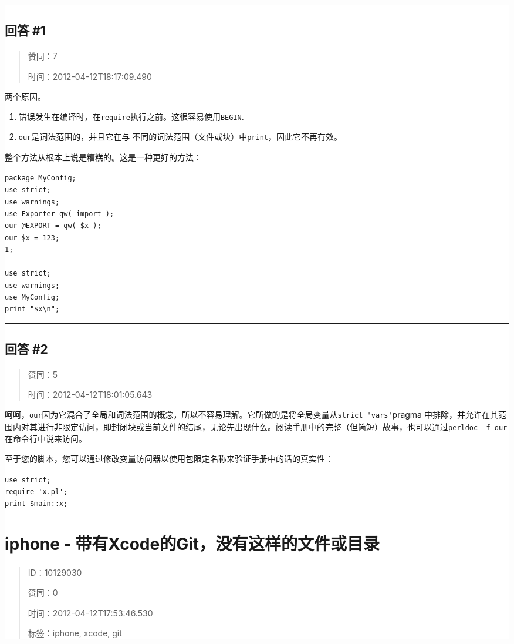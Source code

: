 * * *

## 回答 #1

> 赞同：7
> 
> 时间：2012-04-12T18:17:09.490

两个原因。

1.  错误发生在编译时，在`require`执行之前。这很容易使用`BEGIN`.

2.  `our`是词法范围的，并且它在与 不同的词法范围（文件或块）中`print`，因此它不再有效。

整个方法从根本上说是糟糕的。这是一种更好的方法：

```
package MyConfig;
use strict;
use warnings;
use Exporter qw( import );
our @EXPORT = qw( $x );
our $x = 123;
1;

use strict;
use warnings;
use MyConfig;
print "$x\n"; 
```

* * *

## 回答 #2

> 赞同：5
> 
> 时间：2012-04-12T18:01:05.643

呵呵，`our`因为它混合了全局和词法范围的概念，所以不容易理解。它所做的是将全局变量从`strict 'vars'`pragma 中排除，并允许在其范围内对其进行非限定访问，即封闭块或当前文件的结尾，无论先出现什么。[阅读手册中的完整（但简短）故事，](http://perldoc.perl.org/functions/our.html)也可以通过`perldoc -f our`在命令行中说来访问。

至于您的脚本，您可以通过修改变量访问器以使用包限定名称来验证手册中的话的真实性：

```
use strict;
require 'x.pl';
print $main::x; 
```

# iphone - 带有Xcode的Git，没有这样的文件或目录

> ID：10129030
> 
> 赞同：0
> 
> 时间：2012-04-12T17:53:46.530
> 
> 标签：iphone, xcode, git
